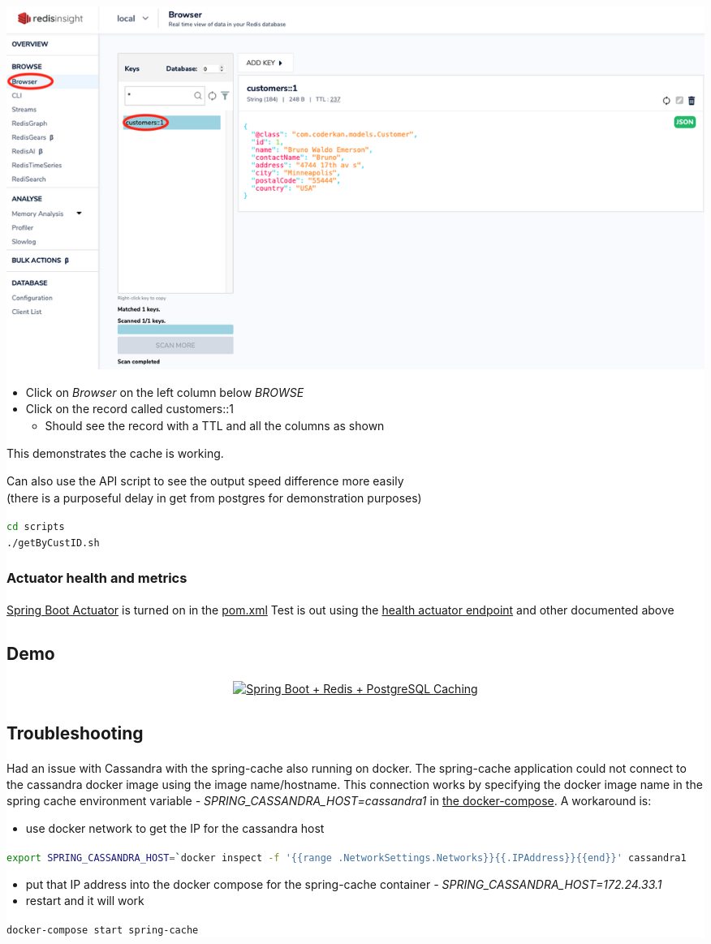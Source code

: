 ![browse](assets/redisinsightBrowse.png)
* Click on *Browser* on the left column below *BROWSE*
* Click on the record called customers::1
  * Should see the record with a TTL and all the columns as shown

This demonstrates the cache is working.

Can also use the API script to see the output speed difference more easily  
(there is a purposeful delay in get from postgres for demonstration purposes) 
```bash
cd scripts
./getByCustID.sh
```

### Actuator health and metrics
[Spring Boot Actuator](https://www.baeldung.com/spring-boot-actuators) is turned on in the [pom.xml](pom.xml)
Test is out using the [health actuator endpoint](http://localhost:8080/actuator/health) and other documented above
## Demo

<div align="center">
  <a href="https://www.youtube.com/watch?v=4yr4JLRK6MM"><img src="https://img.youtube.com/vi/4yr4JLRK6MM/0.jpg" alt="Spring Boot + Redis + PostgreSQL Caching"></a>
</div>

## Troubleshooting

Had an issue with Cassandra with the spring-cache also running on docker.  The spring-cache application could not connect to the cassandra docker image using the image name/hostname.   This connection works by specifying the docker image name in the spring cache environment variable *- SPRING_CASSANDRA_HOST=cassandra1* in [the docker-compose](cassandra/docker-compose.yml).   A workaround is:
* use docker network to get the IP for the cassandra host
```bash
export SPRING_CASSANDRA_HOST=`docker inspect -f '{{range .NetworkSettings.Networks}}{{.IPAddress}}{{end}}' cassandra1
```
* put that IP address into the docker compose for the spring-cache container *- SPRING_CASSANDRA_HOST=172.24.33.1*
* restart and it will work
```bash
docker-compose start spring-cache
```